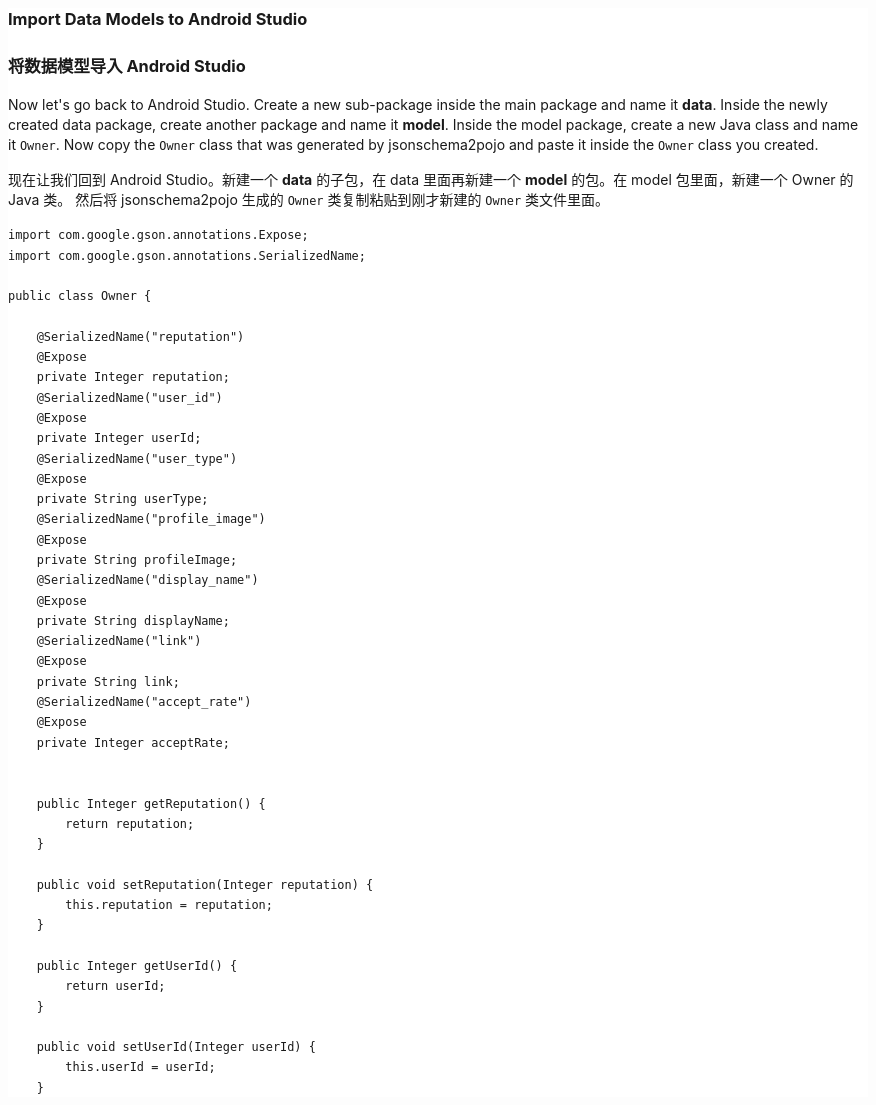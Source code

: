 ### Import Data Models to Android Studio

### 将数据模型导入 Android Studio

Now let's go back to Android Studio. Create a new sub-package inside the main package and name it **data**. Inside the newly created data package, create another package and name it **model**. Inside the model package, create a new Java class and name it `Owner`. Now copy the `Owner` class that was generated by jsonschema2pojo and paste it inside the `Owner` class you created.

现在让我们回到 Android Studio。新建一个 **data** 的子包，在 data 里面再新建一个 **model** 的包。在 model 包里面，新建一个 Owner 的 Java 类。
然后将 jsonschema2pojo 生成的 `Owner` 类复制粘贴到刚才新建的 `Owner` 类文件里面。

    import com.google.gson.annotations.Expose;
    import com.google.gson.annotations.SerializedName;

    public class Owner {

        @SerializedName("reputation")
        @Expose
        private Integer reputation;
        @SerializedName("user_id")
        @Expose
        private Integer userId;
        @SerializedName("user_type")
        @Expose
        private String userType;
        @SerializedName("profile_image")
        @Expose
        private String profileImage;
        @SerializedName("display_name")
        @Expose
        private String displayName;
        @SerializedName("link")
        @Expose
        private String link;
        @SerializedName("accept_rate")
        @Expose
        private Integer acceptRate;


        public Integer getReputation() {
            return reputation;
        }

        public void setReputation(Integer reputation) {
            this.reputation = reputation;
        }

        public Integer getUserId() {
            return userId;
        }

        public void setUserId(Integer userId) {
            this.userId = userId;
        }
